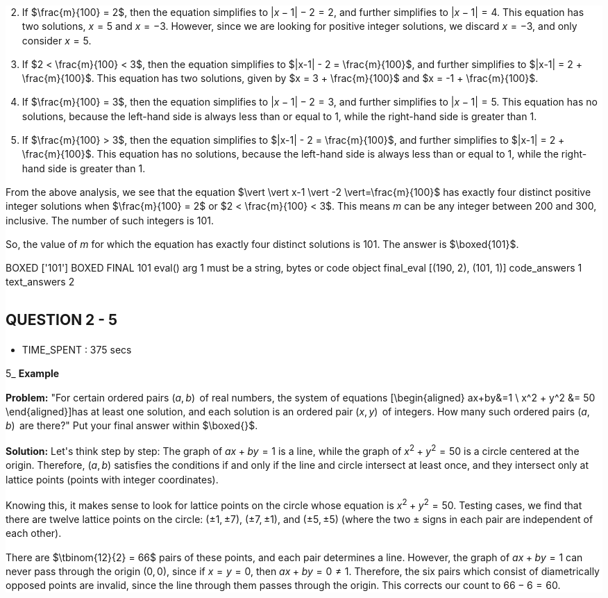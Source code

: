 2. If $\frac{m}{100} = 2$, then the equation simplifies to $|x-1| - 2 = 2$, and further simplifies to $|x-1| = 4$. This equation has two solutions, $x = 5$ and $x = -3$. However, since we are looking for positive integer solutions, we discard $x = -3$, and only consider $x = 5$.

3. If $2 < \frac{m}{100} < 3$, then the equation simplifies to $|x-1| - 2 = \frac{m}{100}$, and further simplifies to $|x-1| = 2 + \frac{m}{100}$. This equation has two solutions, given by $x = 3 + \frac{m}{100}$ and $x = -1 + \frac{m}{100}$.

4. If $\frac{m}{100} = 3$, then the equation simplifies to $|x-1| - 2 = 3$, and further simplifies to $|x-1| = 5$. This equation has no solutions, because the left-hand side is always less than or equal to $1$, while the right-hand side is greater than $1$.

5. If $\frac{m}{100} > 3$, then the equation simplifies to $|x-1| - 2 = \frac{m}{100}$, and further simplifies to $|x-1| = 2 + \frac{m}{100}$. This equation has no solutions, because the left-hand side is always less than or equal to $1$, while the right-hand side is greater than $1$.

From the above analysis, we see that the equation $\vert \vert x-1 \vert -2 \vert=\frac{m}{100}$ has exactly four distinct positive integer solutions when $\frac{m}{100} = 2$ or $2 < \frac{m}{100} < 3$. This means $m$ can be any integer between $200$ and $300$, inclusive. The number of such integers is $101$.

So, the value of $m$ for which the equation has exactly four distinct solutions is $101$. The answer is $\boxed{101}$.

BOXED ['101']
BOXED FINAL 101
eval() arg 1 must be a string, bytes or code object final_eval
[(190, 2), (101, 1)]
code_answers 1 text_answers 2



## QUESTION 2 - 5 
- TIME_SPENT : 375 secs

5_
**Example**

**Problem:** 
"For certain ordered pairs $(a,b)\,$ of real numbers, the system of equations
\[\begin{aligned} ax+by&=1 \\ x^2 + y^2 &= 50  \end{aligned}\]has at least one solution, and each solution is an ordered pair $(x,y)\,$ of integers. How many such ordered pairs $(a,b)\,$ are there?"
Put your final answer within $\boxed{}$.

**Solution:** 
Let's think step by step:
The graph of $ax+by=1$ is a line, while the graph of $x^2+y^2=50$ is a circle centered at the origin. Therefore, $(a, b)$ satisfies the conditions if and only if the line and circle intersect at least once, and they intersect only at lattice points (points with integer coordinates).

Knowing this, it makes sense to look for lattice points on the circle whose equation is $x^2+y^2=50$. Testing cases, we find that there are twelve lattice points on the circle: $(\pm 1, \pm 7)$, $(\pm 7, \pm 1)$, and $(\pm 5, \pm 5)$ (where the two $\pm$ signs in each pair are independent of each other).

There are $\tbinom{12}{2} = 66$ pairs of these points, and each pair determines a line. However, the graph of $ax+by=1$ can never pass through the origin $(0, 0)$, since if $x=y=0$, then $ax+by=0 \neq 1$. Therefore, the six pairs which consist of diametrically opposed points are invalid, since the line through them passes through the origin. This corrects our count to $66 - 6 = 60$.
